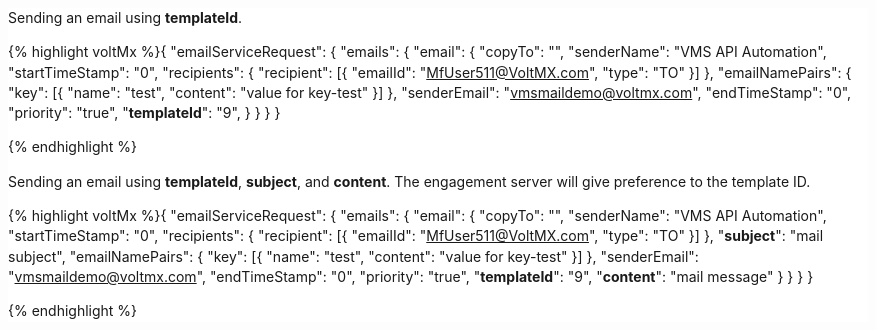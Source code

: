 Sending an email using **templateId**.

{% highlight voltMx %}{
    "emailServiceRequest": {
        "emails": {
            "email": {
                "copyTo": "",
                "senderName": "VMS API Automation",
                "startTimeStamp": "0",
                "recipients": {
                    "recipient": [{
                        "emailId": "MfUser511@VoltMX.com",
                        "type": "TO"
                    }]
                },
                "emailNamePairs": {
                    "key": [{
                        "name": "test",
                        "content": "value for key-test"
                    }]
                },
                "senderEmail": "vmsmaildemo@voltmx.com",
                "endTimeStamp": "0",
                "priority": "true",
                "**templateId**": "9",
            }
        }
    }
}

{% endhighlight %}

Sending an email using **templateId**, **subject**, and **content**. The engagement server will give preference to the template ID.

{% highlight voltMx %}{
    "emailServiceRequest": {
        "emails": {
            "email": {
                "copyTo": "",
                "senderName": "VMS API Automation",
                "startTimeStamp": "0",
                "recipients": {
                    "recipient": [{
                        "emailId": "MfUser511@VoltMX.com",
                        "type": "TO"
                    }]
                },
                "**subject**": "mail subject",
                "emailNamePairs": {
                    "key": [{
                        "name": "test",
                        "content": "value for key-test"
                    }]
                },
                "senderEmail": "vmsmaildemo@voltmx.com",
                "endTimeStamp": "0",
                "priority": "true",
                "**templateId**": "9",
                "**content**": "mail message"
            }
        }
    }
}

{% endhighlight %}